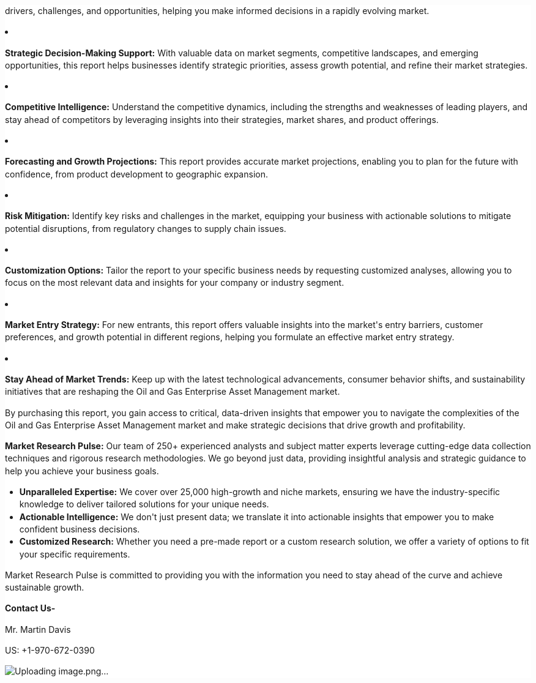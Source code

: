 drivers, challenges, and opportunities, helping you make informed decisions in a rapidly evolving market.</p></li><li><p><strong>Strategic Decision-Making Support:</strong> With valuable data on market segments, competitive landscapes, and emerging opportunities, this report helps businesses identify strategic priorities, assess growth potential, and refine their market strategies.</p></li><li><p><strong>Competitive Intelligence:</strong> Understand the competitive dynamics, including the strengths and weaknesses of leading players, and stay ahead of competitors by leveraging insights into their strategies, market shares, and product offerings.</p></li><li><p><strong>Forecasting and Growth Projections:</strong> This report provides accurate market projections, enabling you to plan for the future with confidence, from product development to geographic expansion.</p></li><li><p><strong>Risk Mitigation:</strong> Identify key risks and challenges in the market, equipping your business with actionable solutions to mitigate potential disruptions, from regulatory changes to supply chain issues.</p></li><li><p><strong>Customization Options:</strong> Tailor the report to your specific business needs by requesting customized analyses, allowing you to focus on the most relevant data and insights for your company or industry segment.</p></li><li><p><strong>Market Entry Strategy:</strong> For new entrants, this report offers valuable insights into the market's entry barriers, customer preferences, and growth potential in different regions, helping you formulate an effective market entry strategy.</p></li><li><p><strong>Stay Ahead of Market Trends:</strong> Keep up with the latest technological advancements, consumer behavior shifts, and sustainability initiatives that are reshaping the Oil and Gas Enterprise Asset Management market.</p></li></ol><p>By purchasing this report, you gain access to critical, data-driven insights that empower you to navigate the complexities of the Oil and Gas Enterprise Asset Management market and make strategic decisions that drive growth and profitability.</p><p><strong>Market Research Pulse:</strong>&nbsp;Our team of 250+ experienced analysts and subject matter experts leverage cutting-edge data collection techniques and rigorous research methodologies. We go beyond just data, providing insightful analysis and strategic guidance to help you achieve your business goals.</p><ul><li><strong>Unparalleled Expertise:</strong>&nbsp;We cover over 25,000 high-growth and niche markets, ensuring we have the industry-specific knowledge to deliver tailored solutions for your unique needs.</li><li><strong>Actionable Intelligence:</strong>&nbsp;We don't just present data; we translate it into actionable insights that empower you to make confident business decisions.</li><li><strong>Customized Research:</strong>&nbsp;Whether you need a pre-made report or a custom research solution, we offer a variety of options to fit your specific requirements.</li></ul><p>Market Research Pulse is committed to providing you with the information you need to stay ahead of the curve and achieve sustainable growth.</p><p><strong>Contact Us-</strong></p><p>Mr. Martin Davis</p><p>US: +1-970-672-0390</p>
![Uploading image.png…]()
